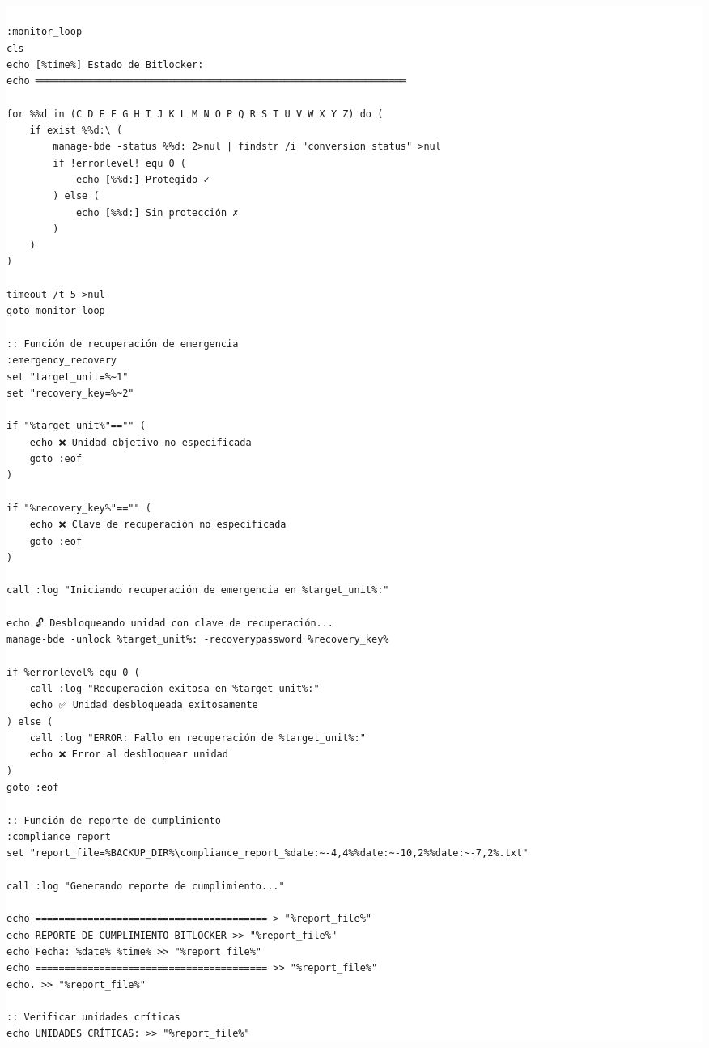 ```batch

:monitor_loop
cls
echo [%time%] Estado de Bitlocker:
echo ════════════════════════════════════════════════════════════════

for %%d in (C D E F G H I J K L M N O P Q R S T U V W X Y Z) do (
    if exist %%d:\ (
        manage-bde -status %%d: 2>nul | findstr /i "conversion status" >nul
        if !errorlevel! equ 0 (
            echo [%%d:] Protegido ✓
        ) else (
            echo [%%d:] Sin protección ✗
        )
    )
)

timeout /t 5 >nul
goto monitor_loop

:: Función de recuperación de emergencia
:emergency_recovery
set "target_unit=%~1"
set "recovery_key=%~2"

if "%target_unit%"=="" (
    echo ❌ Unidad objetivo no especificada
    goto :eof
)

if "%recovery_key%"=="" (
    echo ❌ Clave de recuperación no especificada
    goto :eof
)

call :log "Iniciando recuperación de emergencia en %target_unit%:"

echo 🔓 Desbloqueando unidad con clave de recuperación...
manage-bde -unlock %target_unit%: -recoverypassword %recovery_key%

if %errorlevel% equ 0 (
    call :log "Recuperación exitosa en %target_unit%:"
    echo ✅ Unidad desbloqueada exitosamente
) else (
    call :log "ERROR: Fallo en recuperación de %target_unit%:"
    echo ❌ Error al desbloquear unidad
)
goto :eof

:: Función de reporte de cumplimiento
:compliance_report
set "report_file=%BACKUP_DIR%\compliance_report_%date:~-4,4%%date:~-10,2%%date:~-7,2%.txt"

call :log "Generando reporte de cumplimiento..."

echo ======================================== > "%report_file%"
echo REPORTE DE CUMPLIMIENTO BITLOCKER >> "%report_file%"
echo Fecha: %date% %time% >> "%report_file%"
echo ======================================== >> "%report_file%"
echo. >> "%report_file%"

:: Verificar unidades críticas
echo UNIDADES CRÍTICAS: >> "%report_file%"
```